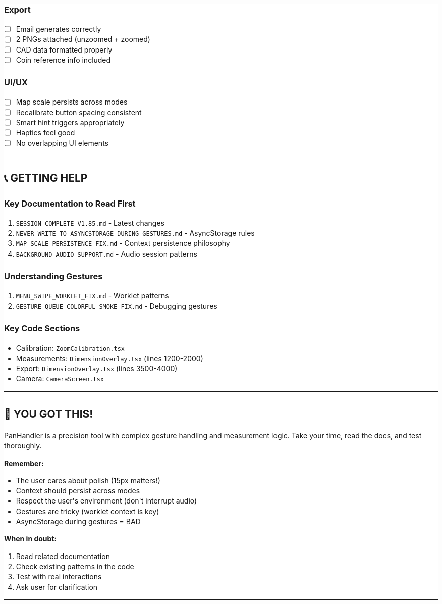 ### Export
- [ ] Email generates correctly
- [ ] 2 PNGs attached (unzoomed + zoomed)
- [ ] CAD data formatted properly
- [ ] Coin reference info included

### UI/UX
- [ ] Map scale persists across modes
- [ ] Recalibrate button spacing consistent
- [ ] Smart hint triggers appropriately
- [ ] Haptics feel good
- [ ] No overlapping UI elements

---

## 📞 GETTING HELP

### Key Documentation to Read First
1. `SESSION_COMPLETE_V1.85.md` - Latest changes
2. `NEVER_WRITE_TO_ASYNCSTORAGE_DURING_GESTURES.md` - AsyncStorage rules
3. `MAP_SCALE_PERSISTENCE_FIX.md` - Context persistence philosophy
4. `BACKGROUND_AUDIO_SUPPORT.md` - Audio session patterns

### Understanding Gestures
1. `MENU_SWIPE_WORKLET_FIX.md` - Worklet patterns
2. `GESTURE_QUEUE_COLORFUL_SMOKE_FIX.md` - Debugging gestures

### Key Code Sections
- Calibration: `ZoomCalibration.tsx`
- Measurements: `DimensionOverlay.tsx` (lines 1200-2000)
- Export: `DimensionOverlay.tsx` (lines 3500-4000)
- Camera: `CameraScreen.tsx`

---

## 🎉 YOU GOT THIS!

PanHandler is a precision tool with complex gesture handling and measurement logic. Take your time, read the docs, and test thoroughly.

**Remember:**
- The user cares about polish (15px matters!)
- Context should persist across modes
- Respect the user's environment (don't interrupt audio)
- Gestures are tricky (worklet context is key)
- AsyncStorage during gestures = BAD

**When in doubt:**
1. Read related documentation
2. Check existing patterns in the code
3. Test with real interactions
4. Ask user for clarification

---